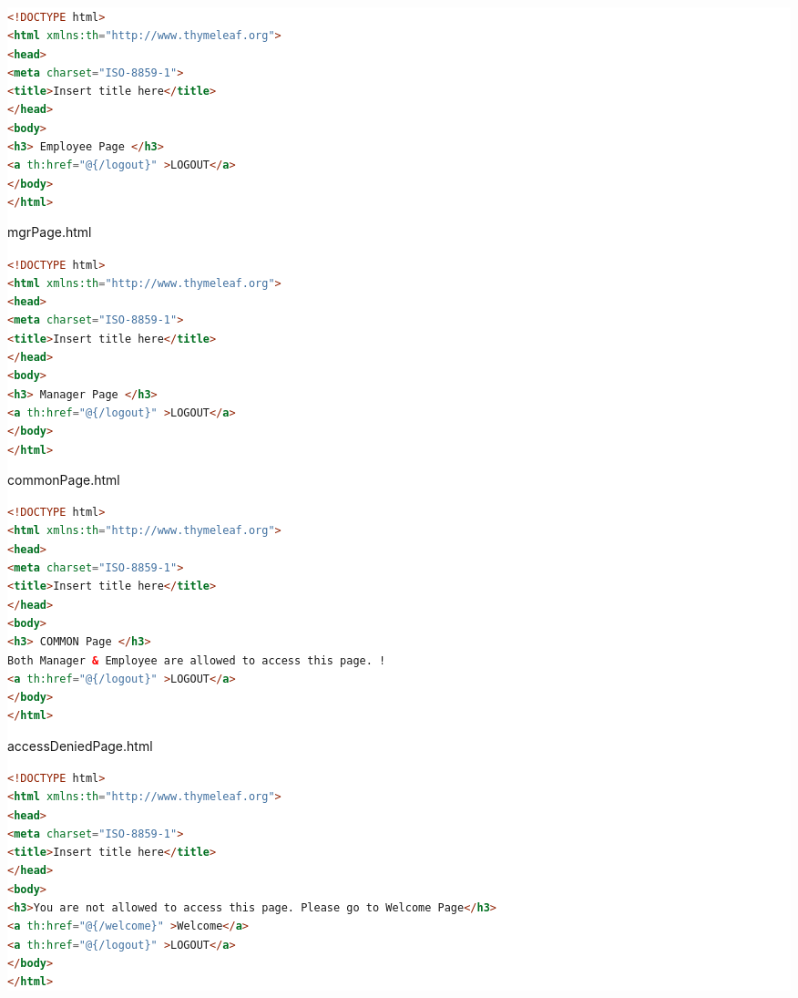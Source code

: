 ```html
<!DOCTYPE html>
<html xmlns:th="http://www.thymeleaf.org">
<head>
<meta charset="ISO-8859-1">
<title>Insert title here</title>
</head>
<body>
<h3> Employee Page </h3>
<a th:href="@{/logout}" >LOGOUT</a>
</body>
</html>
```

mgrPage.html

```html
<!DOCTYPE html>
<html xmlns:th="http://www.thymeleaf.org">
<head>
<meta charset="ISO-8859-1">
<title>Insert title here</title>
</head>
<body>
<h3> Manager Page </h3>
<a th:href="@{/logout}" >LOGOUT</a>
</body>
</html>
```

commonPage.html

```html
<!DOCTYPE html>
<html xmlns:th="http://www.thymeleaf.org">
<head>
<meta charset="ISO-8859-1">
<title>Insert title here</title>
</head>
<body>
<h3> COMMON Page </h3>
Both Manager & Employee are allowed to access this page. !
<a th:href="@{/logout}" >LOGOUT</a>
</body>
</html>
```

accessDeniedPage.html

```html
<!DOCTYPE html>
<html xmlns:th="http://www.thymeleaf.org">
<head>
<meta charset="ISO-8859-1">
<title>Insert title here</title>
</head>
<body>
<h3>You are not allowed to access this page. Please go to Welcome Page</h3>
<a th:href="@{/welcome}" >Welcome</a>
<a th:href="@{/logout}" >LOGOUT</a>
</body>
</html>
```
